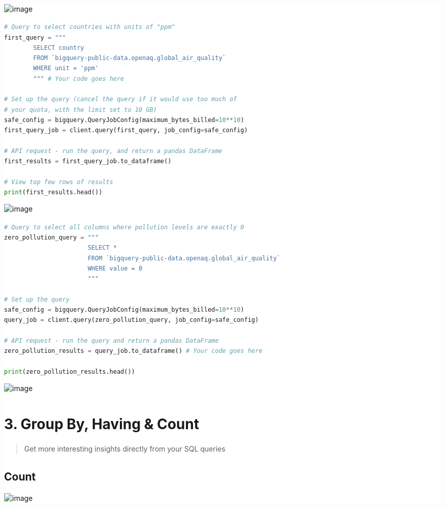 ```python
```
![image](https://github.com/younlea/younlea.github.io/assets/1435846/d9814997-bf9c-4453-8044-113d60be8413)
```python
# Query to select countries with units of "ppm"
first_query = """
        SELECT country
        FROM `bigquery-public-data.openaq.global_air_quality`
        WHERE unit = 'ppm'
        """ # Your code goes here

# Set up the query (cancel the query if it would use too much of 
# your quota, with the limit set to 10 GB)
safe_config = bigquery.QueryJobConfig(maximum_bytes_billed=10**10)
first_query_job = client.query(first_query, job_config=safe_config)

# API request - run the query, and return a pandas DataFrame
first_results = first_query_job.to_dataframe()

# View top few rows of results
print(first_results.head())
```
![image](https://github.com/younlea/younlea.github.io/assets/1435846/b789dd6a-543b-4700-b5f9-108ee5b52a4d)
```python
# Query to select all columns where pollution levels are exactly 0
zero_pollution_query = """
                       SELECT *
                       FROM `bigquery-public-data.openaq.global_air_quality`
                       WHERE value = 0
                       """

# Set up the query
safe_config = bigquery.QueryJobConfig(maximum_bytes_billed=10**10)
query_job = client.query(zero_pollution_query, job_config=safe_config)

# API request - run the query and return a pandas DataFrame
zero_pollution_results = query_job.to_dataframe() # Your code goes here

print(zero_pollution_results.head())
```
![image](https://github.com/younlea/younlea.github.io/assets/1435846/1efd0d56-bfcc-4232-972a-aff6b9b1783b)

# 3. Group By, Having & Count
> Get more interesting insights directly from your SQL queries 

## Count
![image](https://github.com/younlea/younlea.github.io/assets/1435846/e399f160-f994-4e69-8707-9ae760a7c31a)
